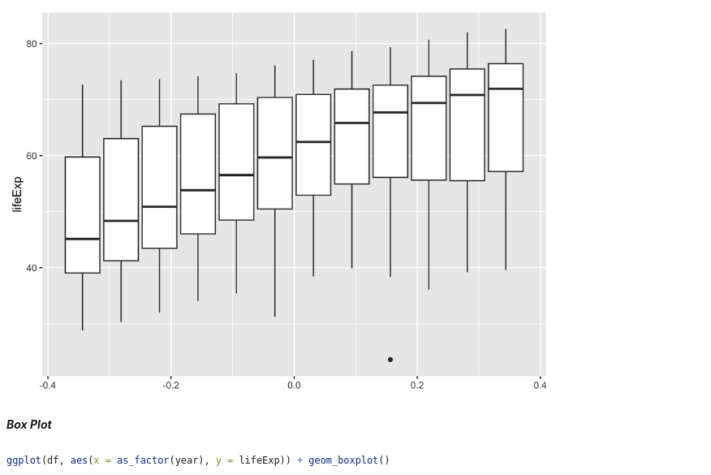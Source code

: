 <img src="05-dplyr_files/figure-html/unnamed-chunk-23-1.png" width="672" />



##### Box Plot


```r
ggplot(df, aes(x = as_factor(year), y = lifeExp)) + geom_boxplot()
```
